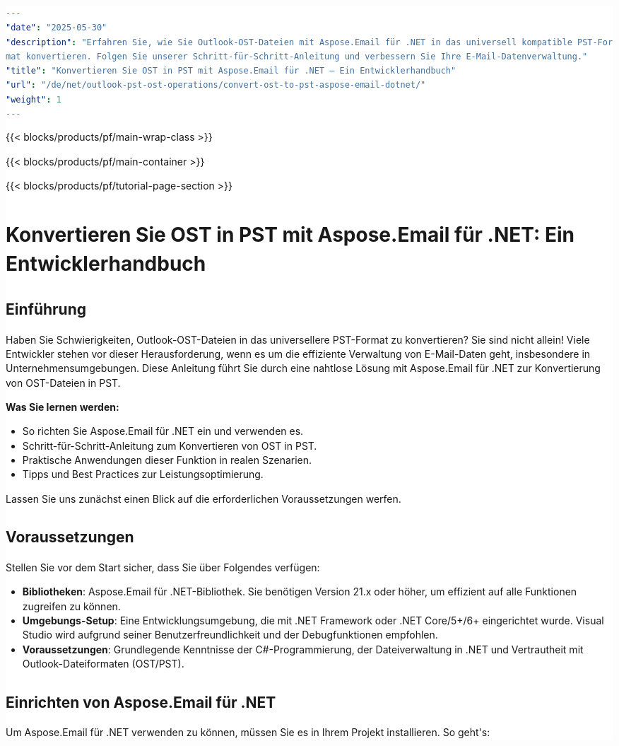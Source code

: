 ```yaml
---
"date": "2025-05-30"
"description": "Erfahren Sie, wie Sie Outlook-OST-Dateien mit Aspose.Email für .NET in das universell kompatible PST-Format konvertieren. Folgen Sie unserer Schritt-für-Schritt-Anleitung und verbessern Sie Ihre E-Mail-Datenverwaltung."
"title": "Konvertieren Sie OST in PST mit Aspose.Email für .NET – Ein Entwicklerhandbuch"
"url": "/de/net/outlook-pst-ost-operations/convert-ost-to-pst-aspose-email-dotnet/"
"weight": 1
---
```


{{< blocks/products/pf/main-wrap-class >}}

{{< blocks/products/pf/main-container >}}

{{< blocks/products/pf/tutorial-page-section >}}
# Konvertieren Sie OST in PST mit Aspose.Email für .NET: Ein Entwicklerhandbuch

## Einführung

Haben Sie Schwierigkeiten, Outlook-OST-Dateien in das universellere PST-Format zu konvertieren? Sie sind nicht allein! Viele Entwickler stehen vor dieser Herausforderung, wenn es um die effiziente Verwaltung von E-Mail-Daten geht, insbesondere in Unternehmensumgebungen. Diese Anleitung führt Sie durch eine nahtlose Lösung mit Aspose.Email für .NET zur Konvertierung von OST-Dateien in PST.

**Was Sie lernen werden:**
- So richten Sie Aspose.Email für .NET ein und verwenden es.
- Schritt-für-Schritt-Anleitung zum Konvertieren von OST in PST.
- Praktische Anwendungen dieser Funktion in realen Szenarien.
- Tipps und Best Practices zur Leistungsoptimierung.

Lassen Sie uns zunächst einen Blick auf die erforderlichen Voraussetzungen werfen.

## Voraussetzungen

Stellen Sie vor dem Start sicher, dass Sie über Folgendes verfügen:

- **Bibliotheken**: Aspose.Email für .NET-Bibliothek. Sie benötigen Version 21.x oder höher, um effizient auf alle Funktionen zugreifen zu können.
- **Umgebungs-Setup**: Eine Entwicklungsumgebung, die mit .NET Framework oder .NET Core/5+/6+ eingerichtet wurde. Visual Studio wird aufgrund seiner Benutzerfreundlichkeit und der Debugfunktionen empfohlen.
- **Voraussetzungen**: Grundlegende Kenntnisse der C#-Programmierung, der Dateiverwaltung in .NET und Vertrautheit mit Outlook-Dateiformaten (OST/PST).

## Einrichten von Aspose.Email für .NET

Um Aspose.Email für .NET verwenden zu können, müssen Sie es in Ihrem Projekt installieren. So geht's:
